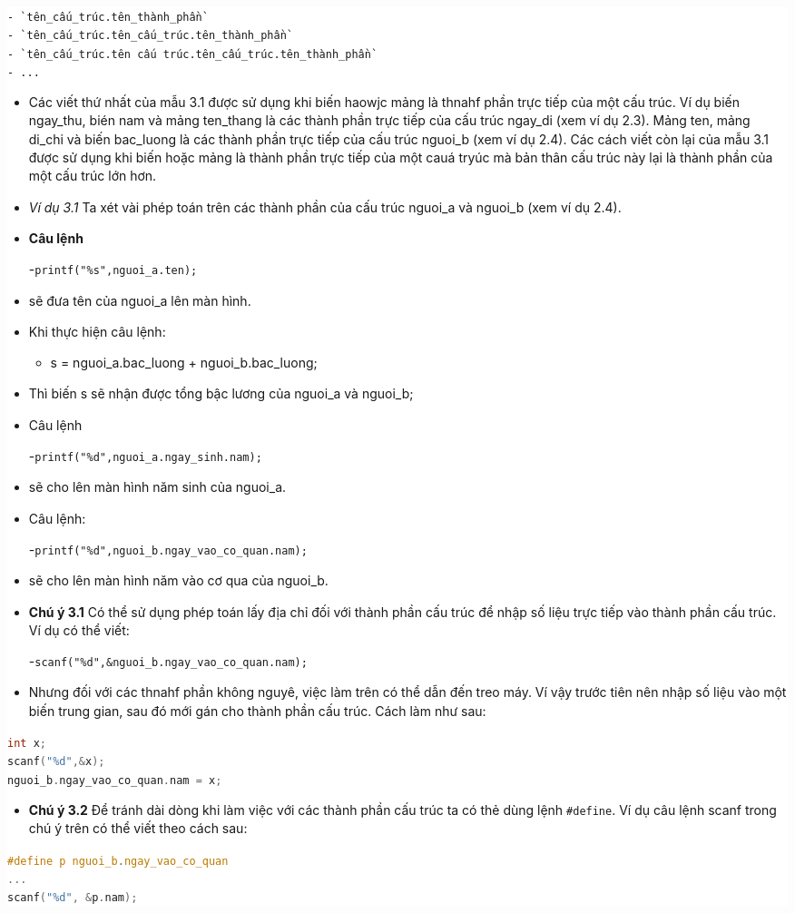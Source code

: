 	- `tên_cấu_trúc.tên_thành_phần`
	- `tên_cấu_trúc.tên_cấu_trúc.tên_thành_phần`
	- `tên_cấu_trúc.tên cấu trúc.tên_cấu_trúc.tên_thành_phần`
	- ...

- Các viết thứ nhất của mẫu 3.1 được sử dụng khi biến haowjc mảng là thnahf phần trực tiếp của một cấu trúc. Ví dụ biến ngay_thu, bién nam và mảng ten_thang là các thành phần trực tiếp của cấu trúc ngay_di (xem ví dụ 2.3). Mảng ten, mảng di_chi và biến bac_luong là các thành phần trực tiếp của cấu trúc  nguoi_b (xem ví dụ 2.4). Các cách viết còn lại của mẫu 3.1 được sử dụng khi biến hoặc mảng là thành phần trực tiếp của một cauá tryúc mà bản thân cấu trúc này lại là thành phần của một cấu trúc lớn hơn.

- *Ví dụ 3.1* Ta xét vài phép toán trên các thành phần của cấu trúc nguoi_a và nguoi_b (xem ví dụ 2.4).
- **Câu lệnh**

	-`printf("%s",nguoi_a.ten);`

- sẽ đưa tên của nguoi_a lên màn hình.
- Khi thực hiện câu lệnh:

	- s = nguoi_a.bac_luong + nguoi_b.bac_luong;

- Thì biến s sẽ nhận được tổng bậc lương của nguoi_a và nguoi_b;
- Câu lệnh

	-`printf("%d",nguoi_a.ngay_sinh.nam);`

- sẽ cho lên màn hình năm sinh của nguoi_a.
- Câu lệnh:

	-`printf("%d",nguoi_b.ngay_vao_co_quan.nam);`

- sẽ cho lên màn hình năm vào cơ qua của nguoi_b.
- **Chú ý 3.1** Có thể sử dụng phép toán lấy địa chỉ đối với thành phần cấu trúc để nhập số liệu trực tiếp vào thành phần cấu trúc. Ví dụ có thể viết:

	-`scanf("%d",&nguoi_b.ngay_vao_co_quan.nam);`

- Nhưng đối với các thnahf phần không nguyê, việc làm trên có thể dẫn đến treo máy. Ví vậy trước tiên nên nhập số liệu vào một biến trung gian, sau đó mới gán cho thành phần cấu trúc. Cách làm như sau:

```C
int x;
scanf("%d",&x);
nguoi_b.ngay_vao_co_quan.nam = x;
```
- **Chú ý 3.2** Để tránh dài dòng khi làm việc với các thành phần cấu trúc ta có thẻ dùng lệnh `#define`. Ví dụ câu lệnh scanf trong chú ý trên có thể viết theo cách sau:

```C
#define p nguoi_b.ngay_vao_co_quan
...
scanf("%d", &p.nam);
```

<a name="field"> </a>
